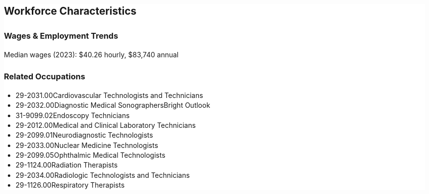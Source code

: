 ## Workforce Characteristics
### Wages & Employment Trends
Median wages (2023): $40.26 hourly, $83,740 annual

### Related Occupations
- 29-2031.00Cardiovascular Technologists and Technicians
- 29-2032.00Diagnostic Medical SonographersBright Outlook
- 31-9099.02Endoscopy Technicians
- 29-2012.00Medical and Clinical Laboratory Technicians
- 29-2099.01Neurodiagnostic Technologists
- 29-2033.00Nuclear Medicine Technologists
- 29-2099.05Ophthalmic Medical Technologists
- 29-1124.00Radiation Therapists
- 29-2034.00Radiologic Technologists and Technicians
- 29-1126.00Respiratory Therapists